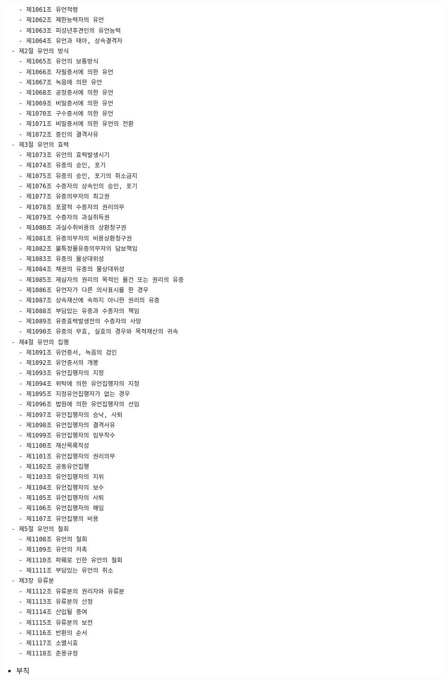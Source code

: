         - 제1061조 유언적령
        - 제1062조 제한능력자의 유언
        - 제1063조 피성년후견인의 유언능력
        - 제1064조 유언과 태아, 상속결격자
      - 제2절 유언의 방식
        - 제1065조 유언의 보통방식
        - 제1066조 자필증서에 의한 유언
        - 제1067조 녹음에 의한 유언
        - 제1068조 공정증서에 의한 유언
        - 제1069조 비밀증서에 의한 유언
        - 제1070조 구수증서에 의한 유언
        - 제1071조 비밀증서에 의한 유언의 전환
        - 제1072조 증인의 결격사유
      - 제3절 유언의 효력
        - 제1073조 유언의 효력발생시기
        - 제1074조 유증의 승인, 포기
        - 제1075조 유증의 승인, 포기의 취소금지
        - 제1076조 수증자의 상속인의 승인, 포기
        - 제1077조 유증의무자의 최고권
        - 제1078조 포괄적 수증자의 권리의무
        - 제1079조 수증자의 과실취득권
        - 제1080조 과실수취비용의 상환청구권
        - 제1081조 유증의무자의 비용상환청구권
        - 제1082조 불특정물유증의무자의 담보책임
        - 제1083조 유증의 물상대위성
        - 제1084조 채권의 유증의 물상대위성
        - 제1085조 제삼자의 권리의 목적인 물건 또는 권리의 유증
        - 제1086조 유언자가 다른 의사표시를 한 경우
        - 제1087조 상속재산에 속하지 아니한 권리의 유증
        - 제1088조 부담있는 유증과 수증자의 책임
        - 제1089조 유증효력발생전의 수증자의 사망
        - 제1090조 유증의 무효, 실효의 경우와 목적재산의 귀속
      - 제4절 유언의 집행
        - 제1091조 유언증서, 녹음의 검인
        - 제1092조 유언증서의 개봉
        - 제1093조 유언집행자의 지정
        - 제1094조 위탁에 의한 유언집행자의 지정
        - 제1095조 지정유언집행자가 없는 경우
        - 제1096조 법원에 의한 유언집행자의 선임
        - 제1097조 유언집행자의 승낙, 사퇴
        - 제1098조 유언집행자의 결격사유
        - 제1099조 유언집행자의 임무착수
        - 제1100조 재산목록작성
        - 제1101조 유언집행자의 권리의무
        - 제1102조 공동유언집행
        - 제1103조 유언집행자의 지위
        - 제1104조 유언집행자의 보수
        - 제1105조 유언집행자의 사퇴
        - 제1106조 유언집행자의 해임
        - 제1107조 유언집행의 비용
      - 제5절 유언의 철회
        - 제1108조 유언의 철회
        - 제1109조 유언의 저촉
        - 제1110조 파훼로 인한 유언의 철회
        - 제1111조 부담있는 유언의 취소
      - 제3장 유류분
        - 제1112조 유류분의 권리자와 유류분
        - 제1113조 유류분의 산정
        - 제1114조 산입될 증여
        - 제1115조 유류분의 보전
        - 제1116조 반환의 순서
        - 제1117조 소멸시효
        - 제1118조 준용규정
- 부칙